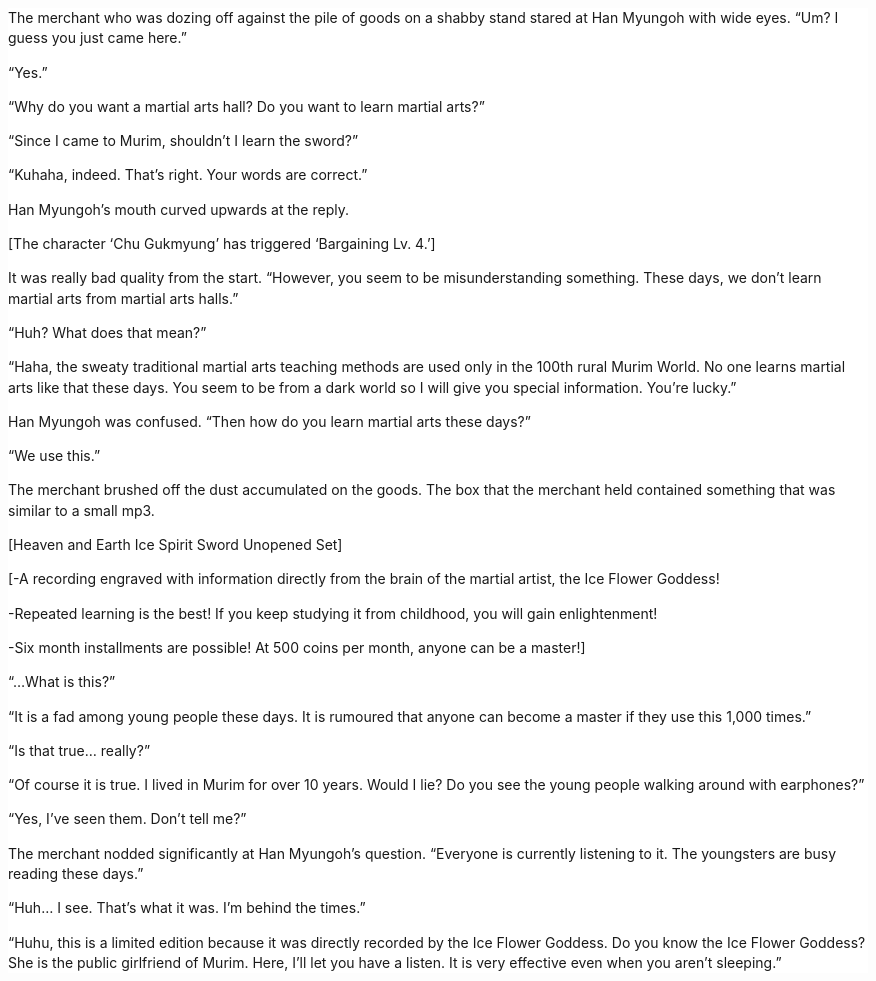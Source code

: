 The merchant who was dozing off against the pile of goods on a shabby stand stared at Han Myungoh with wide eyes. “Um? I guess you just came here.”

“Yes.”

“Why do you want a martial arts hall? Do you want to learn martial arts?”

“Since I came to Murim, shouldn’t I learn the sword?”

“Kuhaha, indeed. That’s right. Your words are correct.”

Han Myungoh’s mouth curved upwards at the reply.

[The character ‘Chu Gukmyung’ has triggered ‘Bargaining Lv. 4.’]

It was really bad quality from the start. “However, you seem to be misunderstanding something. These days, we don’t learn martial arts from martial arts halls.”

“Huh? What does that mean?”

“Haha, the sweaty traditional martial arts teaching methods are used only in the 100th rural Murim World. No one learns martial arts like that these days. You seem to be from a dark world so I will give you special information. You’re lucky.”

Han Myungoh was confused. “Then how do you learn martial arts these days?”

“We use this.”

The merchant brushed off the dust accumulated on the goods. The box that the merchant held contained something that was similar to a small mp3.

[Heaven and Earth Ice Spirit Sword Unopened Set]

[-A recording engraved with information directly from the brain of the martial artist, the Ice Flower Goddess!

-Repeated learning is the best! If you keep studying it from childhood, you will gain enlightenment!

-Six month installments are possible! At 500 coins per month, anyone can be a master!]

“…What is this?”

“It is a fad among young people these days. It is rumoured that anyone can become a master if they use this 1,000 times.”

“Is that true… really?”

“Of course it is true. I lived in Murim for over 10 years. Would I lie? Do you see the young people walking around with earphones?”

“Yes, I’ve seen them. Don’t tell me?”

The merchant nodded significantly at Han Myungoh’s question. “Everyone is currently listening to it. The youngsters are busy reading these days.”

“Huh… I see. That’s what it was. I’m behind the times.”

“Huhu, this is a limited edition because it was directly recorded by the Ice Flower Goddess. Do you know the Ice Flower Goddess? She is the public girlfriend of Murim. Here, I’ll let you have a listen. It is very effective even when you aren’t sleeping.”
